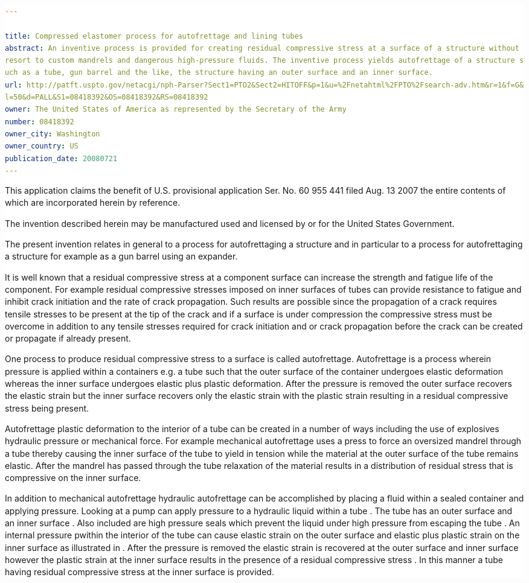 ```yaml
---

title: Compressed elastomer process for autofrettage and lining tubes
abstract: An inventive process is provided for creating residual compressive stress at a surface of a structure without resort to custom mandrels and dangerous high-pressure fluids. The inventive process yields autofrettage of a structure such as a tube, gun barrel and the like, the structure having an outer surface and an inner surface.
url: http://patft.uspto.gov/netacgi/nph-Parser?Sect1=PTO2&Sect2=HITOFF&p=1&u=%2Fnetahtml%2FPTO%2Fsearch-adv.htm&r=1&f=G&l=50&d=PALL&S1=08418392&OS=08418392&RS=08418392
owner: The United States of America as represented by the Secretary of the Army
number: 08418392
owner_city: Washington
owner_country: US
publication_date: 20080721
---
```

This application claims the benefit of U.S. provisional application Ser. No. 60 955 441 filed Aug. 13 2007 the entire contents of which are incorporated herein by reference.

The invention described herein may be manufactured used and licensed by or for the United States Government.

The present invention relates in general to a process for autofrettaging a structure and in particular to a process for autofrettaging a structure for example as a gun barrel using an expander.

It is well known that a residual compressive stress at a component surface can increase the strength and fatigue life of the component. For example residual compressive stresses imposed on inner surfaces of tubes can provide resistance to fatigue and inhibit crack initiation and the rate of crack propagation. Such results are possible since the propagation of a crack requires tensile stresses to be present at the tip of the crack and if a surface is under compression the compressive stress must be overcome in addition to any tensile stresses required for crack initiation and or crack propagation before the crack can be created or propagate if already present.

One process to produce residual compressive stress to a surface is called autofrettage. Autofrettage is a process wherein pressure is applied within a containers e.g. a tube such that the outer surface of the container undergoes elastic deformation whereas the inner surface undergoes elastic plus plastic deformation. After the pressure is removed the outer surface recovers the elastic strain but the inner surface recovers only the elastic strain with the plastic strain resulting in a residual compressive stress being present.

Autofrettage plastic deformation to the interior of a tube can be created in a number of ways including the use of explosives hydraulic pressure or mechanical force. For example mechanical autofrettage uses a press to force an oversized mandrel through a tube thereby causing the inner surface of the tube to yield in tension while the material at the outer surface of the tube remains elastic. After the mandrel has passed through the tube relaxation of the material results in a distribution of residual stress that is compressive on the inner surface.

In addition to mechanical autofrettage hydraulic autofrettage can be accomplished by placing a fluid within a sealed container and applying pressure. Looking at a pump can apply pressure to a hydraulic liquid within a tube . The tube has an outer surface and an inner surface . Also included are high pressure seals which prevent the liquid under high pressure from escaping the tube . An internal pressure pwithin the interior of the tube can cause elastic strain on the outer surface and elastic plus plastic strain on the inner surface as illustrated in . After the pressure is removed the elastic strain is recovered at the outer surface and inner surface however the plastic strain at the inner surface results in the presence of a residual compressive stress . In this manner a tube having residual compressive stress at the inner surface is provided.
